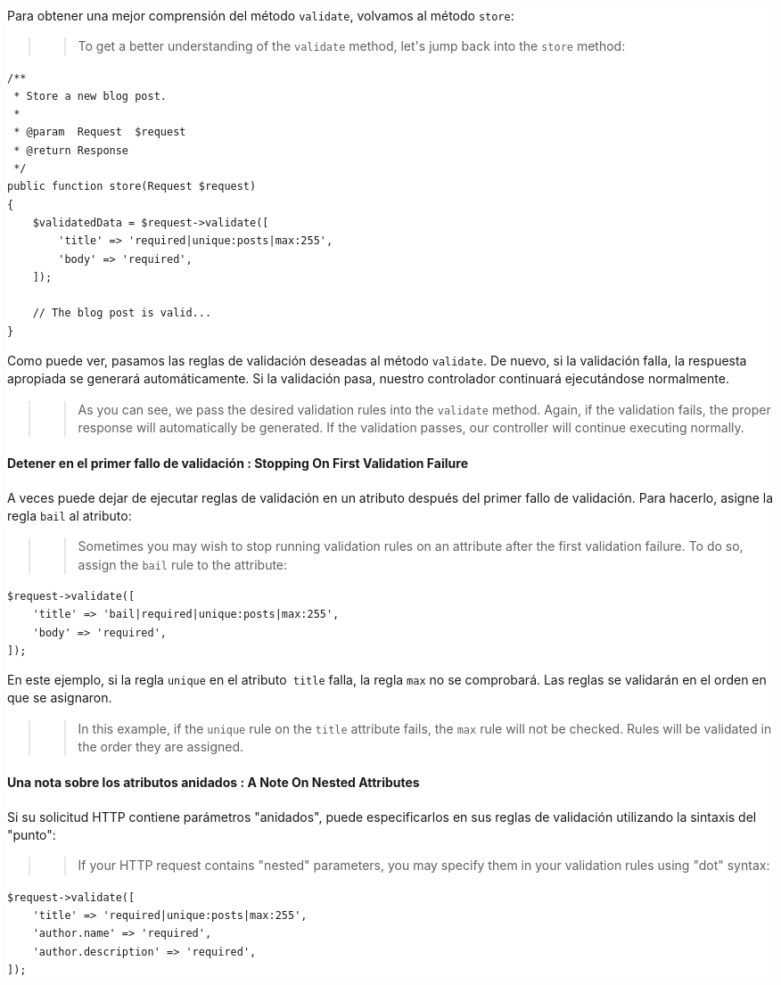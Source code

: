 Para obtener una mejor comprensión del método `validate`, volvamos al método `store`:
> > To get a better understanding of the `validate` method, let's jump back into the `store` method:

    /**
     * Store a new blog post.
     *
     * @param  Request  $request
     * @return Response
     */
    public function store(Request $request)
    {
        $validatedData = $request->validate([
            'title' => 'required|unique:posts|max:255',
            'body' => 'required',
        ]);

        // The blog post is valid...
    }

Como puede ver, pasamos las reglas de validación deseadas al método `validate`. De nuevo, si la validación falla, la respuesta apropiada se generará automáticamente. Si la validación pasa, nuestro controlador continuará ejecutándose normalmente.
> > As you can see, we pass the desired validation rules into the `validate` method. Again, if the validation fails, the proper response will automatically be generated. If the validation passes, our controller will continue executing normally.

#### Detener en el primer fallo de validación : Stopping On First Validation Failure

A veces puede dejar de ejecutar reglas de validación en un atributo después del primer fallo de validación. Para hacerlo, asigne la regla `bail` al atributo:
> > Sometimes you may wish to stop running validation rules on an attribute after the first validation failure. To do so, assign the `bail` rule to the attribute:

    $request->validate([
        'title' => 'bail|required|unique:posts|max:255',
        'body' => 'required',
    ]);

En este ejemplo, si la regla `unique` en el atributo` title` falla, la regla `max` no se comprobará. Las reglas se validarán en el orden en que se asignaron.
> > In this example, if the `unique` rule on the `title` attribute fails, the `max` rule will not be checked. Rules will be validated in the order they are assigned.

#### Una nota sobre los atributos anidados : A Note On Nested Attributes

Si su solicitud HTTP contiene parámetros "anidados", puede especificarlos en sus reglas de validación utilizando la sintaxis del "punto":
> > If your HTTP request contains "nested" parameters, you may specify them in your validation rules using "dot" syntax:

    $request->validate([
        'title' => 'required|unique:posts|max:255',
        'author.name' => 'required',
        'author.description' => 'required',
    ]);
